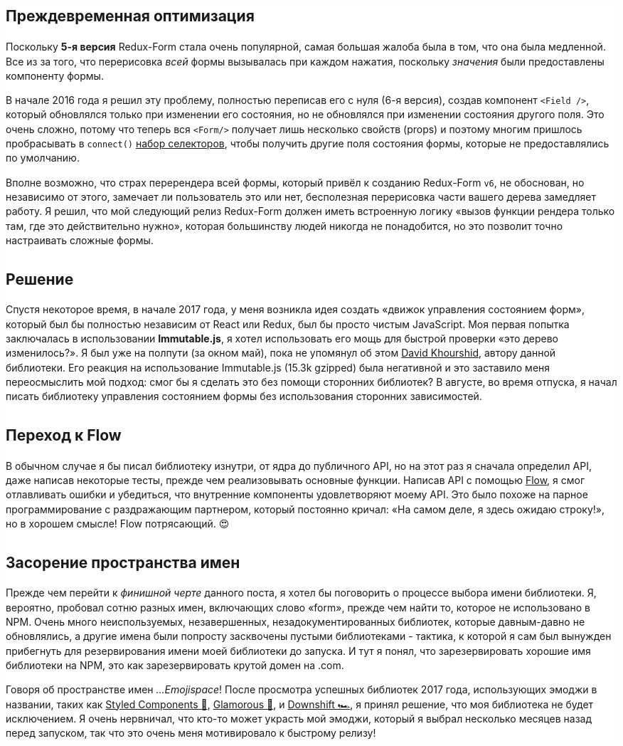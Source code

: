 ## Преждевременная оптимизация

Поскольку **5-я версия** Redux-Form стала очень популярной, самая большая жалоба была в том, что она была медленной. Все из за того, что перерисовка *всей* формы вызывалась при каждом нажатия, поскольку *значения* были предоставлены компоненту формы.

В начале 2016 года я решил эту проблему, полностью переписав его с нуля (6-я версия), создав компонент `<Field />`, который обновлялся только при изменении его состояния, но не обновлялся при изменении состояния другого поля. Это очень сложно, потому что теперь вся `<Form/>` получает лишь несколько свойств (props) и
поэтому многим пришлось пробрасывать в `connect()` [набор селекторов](https://redux-form.com/7.1.2/docs/api/selectors.md/), чтобы получить другие поля состояния формы, которые не предоставлялись по умолчанию.

Вполне возможно, что страх перерендера всей формы, который привёл к созданию Redux-Form `v6`, не обоснован, но независимо от этого, замечает ли пользователь это или нет, бесполезная перерисовка части вашего дерева замедляет работу. Я решил, что мой следующий релиз Redux-Form должен иметь встроенную логику «вызов функции рендера только там, где это действительно нужно», которая большинству людей никогда не понадобится, но это позволит точно настраивать сложные формы.

## Решение

Спустя некоторое время, в начале 2017 года, у меня возникла идея создать «движок управления состоянием форм», который был бы полностью независим от React или Redux, был бы просто чистым JavaScript. Моя первая попытка заключалась в использовании **Immutable.js**, я хотел использовать его мощь для быстрой проверки «это дерево изменилось?». Я был уже на полпути (за окном май), пока не упомянул об этом [David Khourshid](https://medium.com/@DavidKPiano), автору данной библиотеки. Его реакция на использование Immutable.js (15.3k gzipped) была негативной и это заставило меня переосмыслить мой подход: смог бы я сделать это без помощи сторонних библиотек? В августе, во время отпуска, я начал писать библиотеку управления состоянием формы без использования сторонних зависимостей.

## Переход к Flow

В обычном случае я бы писал библиотеку изнутри, от ядра до публичного API, но на этот раз я сначала определил API, даже написав некоторые тесты, прежде чем реализовывать основные функции. Написав API с помощью [Flow](https://flow.org/), я смог отлавливать ошибки и убедиться, что внутренние компоненты удовлетворяют моему API. Это было похоже на парное программирование с раздражающим партнером, который постоянно кричал: «На самом деле, я здесь ожидаю строку!», но в хорошем смысле! Flow потрясающий. 😍

## Засорение пространства имен

Прежде чем перейти к *финишной черте* данного поста, я хотел бы поговорить о процессе выбора имени библиотеки. Я, вероятно, пробовал сотню разных имен, включающих слово «form», прежде чем найти то, которое не использовано в NPM. Очень много неиспользуемых, незавершенных, незадокументированных библиотек, которые давным-давно не обновлялись, а другие имена были попросту засквочены пустыми библиотеками - тактика, к которой я сам был вынужден прибегнуть для резервирования имени моей библиотеки до запуска. И тут я понял, что зарезервировать хорошие имя библиотеки на NPM, это как зарезервировать крутой домен на .com.

Говоря об пространстве имен *…Emojispace*! После просмотра успешных библиотек 2017 года, использующих эмоджи в названии, таких как [Styled Components 💅](https://www.styled-components.com/), [Glamorous 💄](https://github.com/paypal/glamorous), и [Downshift 🏎️](https://github.com/paypal/downshift), я принял решение, что моя библиотека не будет исключением. Я очень нервничал, что кто-то может украсть мой эмоджи, который я выбрал несколько месяцев назад перед запуском, так что это очень меня мотивировало к быстрому релизу!
